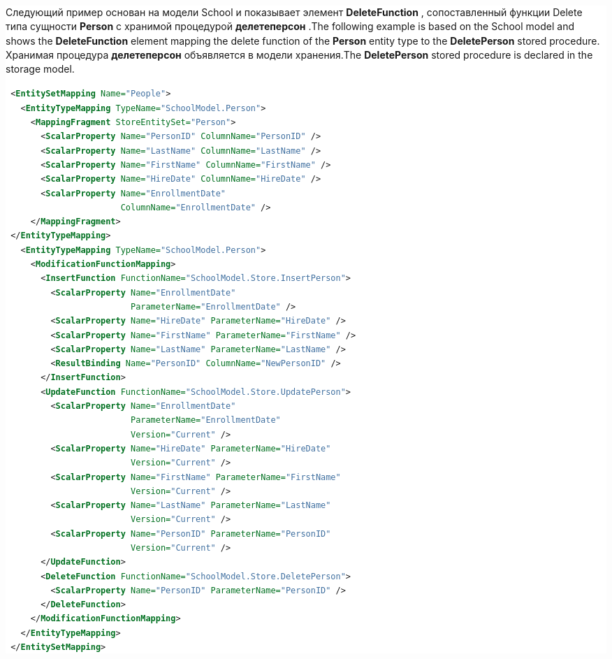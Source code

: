 <span data-ttu-id="4dbf5-312">Следующий пример основан на модели School и показывает элемент **DeleteFunction** , сопоставленный функции Delete типа сущности **Person** с хранимой процедурой **делетеперсон** .</span><span class="sxs-lookup"><span data-stu-id="4dbf5-312">The following example is based on the School model and shows the **DeleteFunction** element mapping the delete function of the **Person** entity type to the **DeletePerson** stored procedure.</span></span> <span data-ttu-id="4dbf5-313">Хранимая процедура **делетеперсон** объявляется в модели хранения.</span><span class="sxs-lookup"><span data-stu-id="4dbf5-313">The **DeletePerson** stored procedure is declared in the storage model.</span></span>

``` xml
 <EntitySetMapping Name="People">
   <EntityTypeMapping TypeName="SchoolModel.Person">
     <MappingFragment StoreEntitySet="Person">
       <ScalarProperty Name="PersonID" ColumnName="PersonID" />
       <ScalarProperty Name="LastName" ColumnName="LastName" />
       <ScalarProperty Name="FirstName" ColumnName="FirstName" />
       <ScalarProperty Name="HireDate" ColumnName="HireDate" />
       <ScalarProperty Name="EnrollmentDate"
                       ColumnName="EnrollmentDate" />
     </MappingFragment>
 </EntityTypeMapping>
   <EntityTypeMapping TypeName="SchoolModel.Person">
     <ModificationFunctionMapping>
       <InsertFunction FunctionName="SchoolModel.Store.InsertPerson">
         <ScalarProperty Name="EnrollmentDate"
                         ParameterName="EnrollmentDate" />
         <ScalarProperty Name="HireDate" ParameterName="HireDate" />
         <ScalarProperty Name="FirstName" ParameterName="FirstName" />
         <ScalarProperty Name="LastName" ParameterName="LastName" />
         <ResultBinding Name="PersonID" ColumnName="NewPersonID" />
       </InsertFunction>
       <UpdateFunction FunctionName="SchoolModel.Store.UpdatePerson">
         <ScalarProperty Name="EnrollmentDate"
                         ParameterName="EnrollmentDate"
                         Version="Current" />
         <ScalarProperty Name="HireDate" ParameterName="HireDate"
                         Version="Current" />
         <ScalarProperty Name="FirstName" ParameterName="FirstName"
                         Version="Current" />
         <ScalarProperty Name="LastName" ParameterName="LastName"
                         Version="Current" />
         <ScalarProperty Name="PersonID" ParameterName="PersonID"
                         Version="Current" />
       </UpdateFunction>
       <DeleteFunction FunctionName="SchoolModel.Store.DeletePerson">
         <ScalarProperty Name="PersonID" ParameterName="PersonID" />
       </DeleteFunction>
     </ModificationFunctionMapping>
   </EntityTypeMapping>
 </EntitySetMapping>
```
